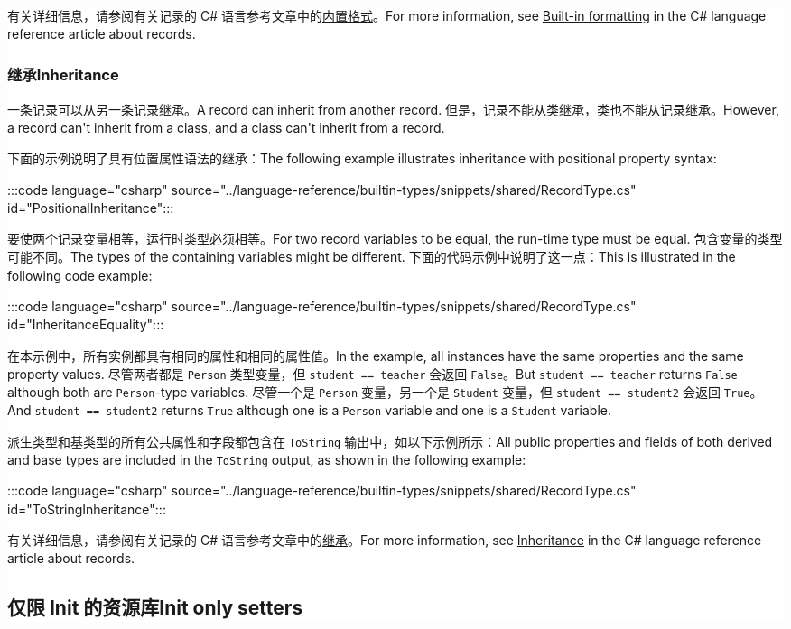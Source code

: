 <span data-ttu-id="b3cec-184">有关详细信息，请参阅有关记录的 C# 语言参考文章中的[内置格式](../language-reference/builtin-types/record.md#built-in-formatting-for-display)。</span><span class="sxs-lookup"><span data-stu-id="b3cec-184">For more information, see [Built-in formatting](../language-reference/builtin-types/record.md#built-in-formatting-for-display) in the C# language reference article about records.</span></span>

### <a name="inheritance"></a><span data-ttu-id="b3cec-185">继承</span><span class="sxs-lookup"><span data-stu-id="b3cec-185">Inheritance</span></span>

<span data-ttu-id="b3cec-186">一条记录可以从另一条记录继承。</span><span class="sxs-lookup"><span data-stu-id="b3cec-186">A record can inherit from another record.</span></span> <span data-ttu-id="b3cec-187">但是，记录不能从类继承，类也不能从记录继承。</span><span class="sxs-lookup"><span data-stu-id="b3cec-187">However, a record can't inherit from a class, and a class can't inherit from a record.</span></span>

<span data-ttu-id="b3cec-188">下面的示例说明了具有位置属性语法的继承：</span><span class="sxs-lookup"><span data-stu-id="b3cec-188">The following example illustrates inheritance with positional property syntax:</span></span>

:::code language="csharp" source="../language-reference/builtin-types/snippets/shared/RecordType.cs" id="PositionalInheritance":::

<span data-ttu-id="b3cec-189">要使两个记录变量相等，运行时类型必须相等。</span><span class="sxs-lookup"><span data-stu-id="b3cec-189">For two record variables to be equal, the run-time type must be equal.</span></span> <span data-ttu-id="b3cec-190">包含变量的类型可能不同。</span><span class="sxs-lookup"><span data-stu-id="b3cec-190">The types of the containing variables might be different.</span></span> <span data-ttu-id="b3cec-191">下面的代码示例中说明了这一点：</span><span class="sxs-lookup"><span data-stu-id="b3cec-191">This is illustrated in the following code example:</span></span>

:::code language="csharp" source="../language-reference/builtin-types/snippets/shared/RecordType.cs" id="InheritanceEquality":::

<span data-ttu-id="b3cec-192">在本示例中，所有实例都具有相同的属性和相同的属性值。</span><span class="sxs-lookup"><span data-stu-id="b3cec-192">In the example, all instances have the same properties and the same property values.</span></span> <span data-ttu-id="b3cec-193">尽管两者都是 `Person` 类型变量，但 `student == teacher` 会返回 `False`。</span><span class="sxs-lookup"><span data-stu-id="b3cec-193">But `student == teacher` returns `False` although both are `Person`-type variables.</span></span> <span data-ttu-id="b3cec-194">尽管一个是 `Person` 变量，另一个是 `Student` 变量，但 `student == student2` 会返回 `True`。</span><span class="sxs-lookup"><span data-stu-id="b3cec-194">And `student == student2` returns `True` although one is a `Person` variable and one is a `Student` variable.</span></span>

<span data-ttu-id="b3cec-195">派生类型和基类型的所有公共属性和字段都包含在 `ToString` 输出中，如以下示例所示：</span><span class="sxs-lookup"><span data-stu-id="b3cec-195">All public properties and fields of both derived and base types are included in the `ToString` output, as shown in the following example:</span></span>

:::code language="csharp" source="../language-reference/builtin-types/snippets/shared/RecordType.cs" id="ToStringInheritance":::

<span data-ttu-id="b3cec-196">有关详细信息，请参阅有关记录的 C# 语言参考文章中的[继承](../language-reference/builtin-types/record.md#inheritance)。</span><span class="sxs-lookup"><span data-stu-id="b3cec-196">For more information, see [Inheritance](../language-reference/builtin-types/record.md#inheritance) in the C# language reference article about records.</span></span>

## <a name="init-only-setters"></a><span data-ttu-id="b3cec-197">仅限 Init 的资源库</span><span class="sxs-lookup"><span data-stu-id="b3cec-197">Init only setters</span></span>
